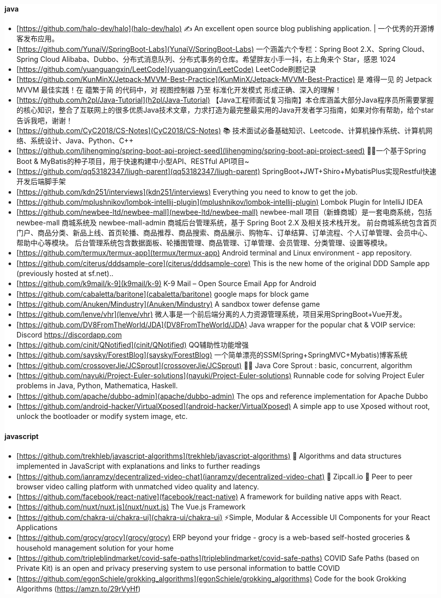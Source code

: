 #### java
* [https://github.com/halo-dev/halo](halo-dev/halo) ✍ An excellent open source blog publishing application. | 一个优秀的开源博客发布应用。
* [https://github.com/YunaiV/SpringBoot-Labs](YunaiV/SpringBoot-Labs) 一个涵盖六个专栏：Spring Boot 2.X、Spring Cloud、Spring Cloud Alibaba、Dubbo、分布式消息队列、分布式事务的仓库。希望胖友小手一抖，右上角来个 Star，感恩 1024
* [https://github.com/yuanguangxin/LeetCode](yuanguangxin/LeetCode) LeetCode刷题记录
* [https://github.com/KunMinX/Jetpack-MVVM-Best-Practice](KunMinX/Jetpack-MVVM-Best-Practice) 是 难得一见 的 Jetpack MVVM 最佳实践！在 蕴繁于简 的代码中，对 视图控制器 乃至 标准化开发模式 形成正确、深入的理解！
* [https://github.com/h2pl/Java-Tutorial](h2pl/Java-Tutorial) 【Java工程师面试复习指南】本仓库涵盖大部分Java程序员所需要掌握的核心知识，整合了互联网上的很多优质Java技术文章，力求打造为最完整最实用的Java开发者学习指南，如果对你有帮助，给个star告诉我吧，谢谢！
* [https://github.com/CyC2018/CS-Notes](CyC2018/CS-Notes) 📚 技术面试必备基础知识、Leetcode、计算机操作系统、计算机网络、系统设计、Java、Python、C++
* [https://github.com/lihengming/spring-boot-api-project-seed](lihengming/spring-boot-api-project-seed) 🌱🚀一个基于Spring Boot & MyBatis的种子项目，用于快速构建中小型API、RESTful API项目~
* [https://github.com/qq53182347/liugh-parent](qq53182347/liugh-parent) SpringBoot+JWT+Shiro+MybatisPlus实现Restful快速开发后端脚手架
* [https://github.com/kdn251/interviews](kdn251/interviews) Everything you need to know to get the job.
* [https://github.com/mplushnikov/lombok-intellij-plugin](mplushnikov/lombok-intellij-plugin) Lombok Plugin for IntelliJ IDEA
* [https://github.com/newbee-ltd/newbee-mall](newbee-ltd/newbee-mall) newbee-mall 项目（新蜂商城）是一套电商系统，包括 newbee-mall 商城系统及 newbee-mall-admin 商城后台管理系统，基于 Spring Boot 2.X 及相关技术栈开发。 前台商城系统包含首页门户、商品分类、新品上线、首页轮播、商品推荐、商品搜索、商品展示、购物车、订单结算、订单流程、个人订单管理、会员中心、帮助中心等模块。 后台管理系统包含数据面板、轮播图管理、商品管理、订单管理、会员管理、分类管理、设置等模块。
* [https://github.com/termux/termux-app](termux/termux-app) Android terminal and Linux environment - app repository.
* [https://github.com/citerus/dddsample-core](citerus/dddsample-core) This is the new home of the original DDD Sample app (previously hosted at sf.net)..
* [https://github.com/k9mail/k-9](k9mail/k-9) K-9 Mail – Open Source Email App for Android
* [https://github.com/cabaletta/baritone](cabaletta/baritone) google maps for block game
* [https://github.com/Anuken/Mindustry](Anuken/Mindustry) A sandbox tower defense game
* [https://github.com/lenve/vhr](lenve/vhr) 微人事是一个前后端分离的人力资源管理系统，项目采用SpringBoot+Vue开发。
* [https://github.com/DV8FromTheWorld/JDA](DV8FromTheWorld/JDA) Java wrapper for the popular chat & VOIP service: Discord https://discordapp.com
* [https://github.com/cinit/QNotified](cinit/QNotified) QQ辅助性功能增强
* [https://github.com/saysky/ForestBlog](saysky/ForestBlog) 一个简单漂亮的SSM(Spring+SpringMVC+Mybatis)博客系统
* [https://github.com/crossoverJie/JCSprout](crossoverJie/JCSprout) 👨‍🎓 Java Core Sprout : basic, concurrent, algorithm
* [https://github.com/nayuki/Project-Euler-solutions](nayuki/Project-Euler-solutions) Runnable code for solving Project Euler problems in Java, Python, Mathematica, Haskell.
* [https://github.com/apache/dubbo-admin](apache/dubbo-admin) The ops and reference implementation for Apache Dubbo
* [https://github.com/android-hacker/VirtualXposed](android-hacker/VirtualXposed) A simple app to use Xposed without root, unlock the bootloader or modify system image, etc.

#### javascript
* [https://github.com/trekhleb/javascript-algorithms](trekhleb/javascript-algorithms) 📝 Algorithms and data structures implemented in JavaScript with explanations and links to further readings
* [https://github.com/ianramzy/decentralized-video-chat](ianramzy/decentralized-video-chat) 🚀 Zipcall.io 🚀 Peer to peer browser video calling platform with unmatched video quality and latency.
* [https://github.com/facebook/react-native](facebook/react-native) A framework for building native apps with React.
* [https://github.com/nuxt/nuxt.js](nuxt/nuxt.js) The Vue.js Framework
* [https://github.com/chakra-ui/chakra-ui](chakra-ui/chakra-ui) ⚡️Simple, Modular & Accessible UI Components for your React Applications
* [https://github.com/grocy/grocy](grocy/grocy) ERP beyond your fridge - grocy is a web-based self-hosted groceries & household management solution for your home
* [https://github.com/tripleblindmarket/covid-safe-paths](tripleblindmarket/covid-safe-paths) COVID Safe Paths (based on Private Kit) is an open and privacy preserving system to use personal information to battle COVID
* [https://github.com/egonSchiele/grokking_algorithms](egonSchiele/grokking_algorithms) Code for the book Grokking Algorithms (https://amzn.to/29rVyHf)
